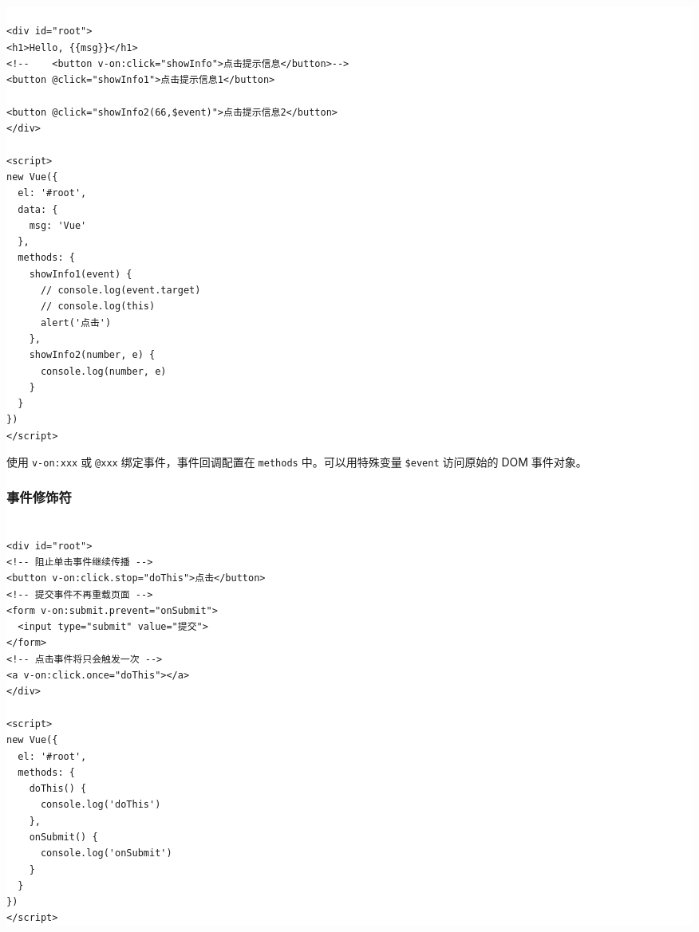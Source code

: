 ```vue

<div id="root">
<h1>Hello, {{msg}}</h1>
<!--    <button v-on:click="showInfo">点击提示信息</button>-->
<button @click="showInfo1">点击提示信息1</button>

<button @click="showInfo2(66,$event)">点击提示信息2</button>
</div>

<script>
new Vue({
  el: '#root',
  data: {
    msg: 'Vue'
  },
  methods: {
    showInfo1(event) {
      // console.log(event.target)
      // console.log(this)
      alert('点击')
    },
    showInfo2(number, e) {
      console.log(number, e)
    }
  }
})
</script>
```

使用 `v-on:xxx` 或 `@xxx` 绑定事件，事件回调配置在 `methods` 中。可以用特殊变量 `$event` 访问原始的 DOM 事件对象。

### 事件修饰符

```vue

<div id="root">
<!-- 阻止单击事件继续传播 -->
<button v-on:click.stop="doThis">点击</button>
<!-- 提交事件不再重载页面 -->
<form v-on:submit.prevent="onSubmit">
  <input type="submit" value="提交">
</form>
<!-- 点击事件将只会触发一次 -->
<a v-on:click.once="doThis"></a>
</div>

<script>
new Vue({
  el: '#root',
  methods: {
    doThis() {
      console.log('doThis')
    },
    onSubmit() {
      console.log('onSubmit')
    }
  }
})
</script>
```
